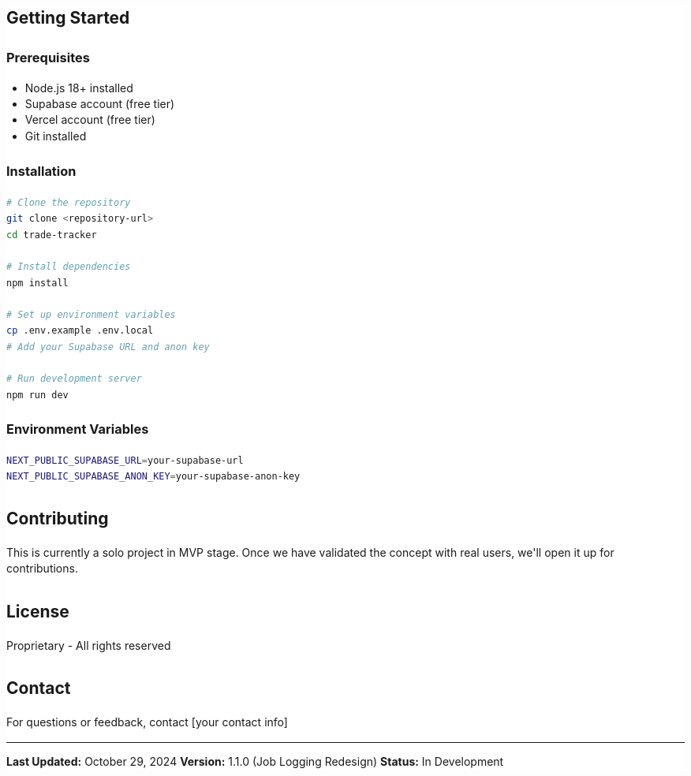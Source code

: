 ## Getting Started

### Prerequisites

- Node.js 18+ installed
- Supabase account (free tier)
- Vercel account (free tier)
- Git installed

### Installation

```bash
# Clone the repository
git clone <repository-url>
cd trade-tracker

# Install dependencies
npm install

# Set up environment variables
cp .env.example .env.local
# Add your Supabase URL and anon key

# Run development server
npm run dev
```

### Environment Variables

```bash
NEXT_PUBLIC_SUPABASE_URL=your-supabase-url
NEXT_PUBLIC_SUPABASE_ANON_KEY=your-supabase-anon-key
```

## Contributing

This is currently a solo project in MVP stage. Once we have validated the concept with real users, we'll open it up for contributions.

## License

Proprietary - All rights reserved

## Contact

For questions or feedback, contact [your contact info]

---

**Last Updated:** October 29, 2024
**Version:** 1.1.0 (Job Logging Redesign)
**Status:** In Development
